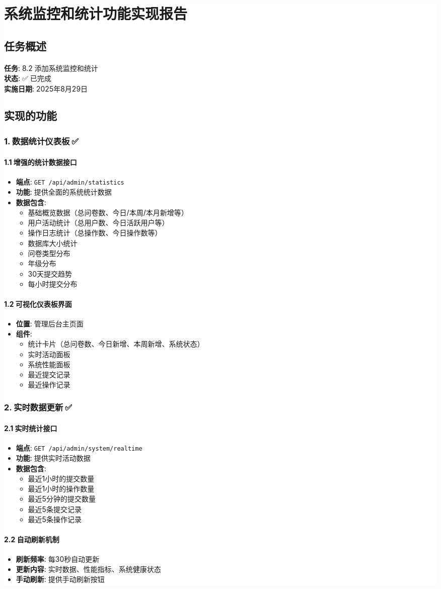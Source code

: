 # 系统监控和统计功能实现报告

## 任务概述

**任务**: 8.2 添加系统监控和统计  
**状态**: ✅ 已完成  
**实施日期**: 2025年8月29日

## 实现的功能

### 1. 数据统计仪表板 ✅

#### 1.1 增强的统计数据接口
- **端点**: `GET /api/admin/statistics`
- **功能**: 提供全面的系统统计数据
- **数据包含**:
  - 基础概览数据（总问卷数、今日/本周/本月新增等）
  - 用户活动统计（总用户数、今日活跃用户等）
  - 操作日志统计（总操作数、今日操作数等）
  - 数据库大小统计
  - 问卷类型分布
  - 年级分布
  - 30天提交趋势
  - 每小时提交分布

#### 1.2 可视化仪表板界面
- **位置**: 管理后台主页面
- **组件**:
  - 统计卡片（总问卷数、今日新增、本周新增、系统状态）
  - 实时活动面板
  - 系统性能面板
  - 最近提交记录
  - 最近操作记录

### 2. 实时数据更新 ✅

#### 2.1 实时统计接口
- **端点**: `GET /api/admin/system/realtime`
- **功能**: 提供实时活动数据
- **数据包含**:
  - 最近1小时的提交数量
  - 最近1小时的操作数量
  - 最近5分钟的提交数量
  - 最近5条提交记录
  - 最近5条操作记录

#### 2.2 自动刷新机制
- **刷新频率**: 每30秒自动更新
- **更新内容**: 实时数据、性能指标、系统健康状态
- **手动刷新**: 提供手动刷新按钮
